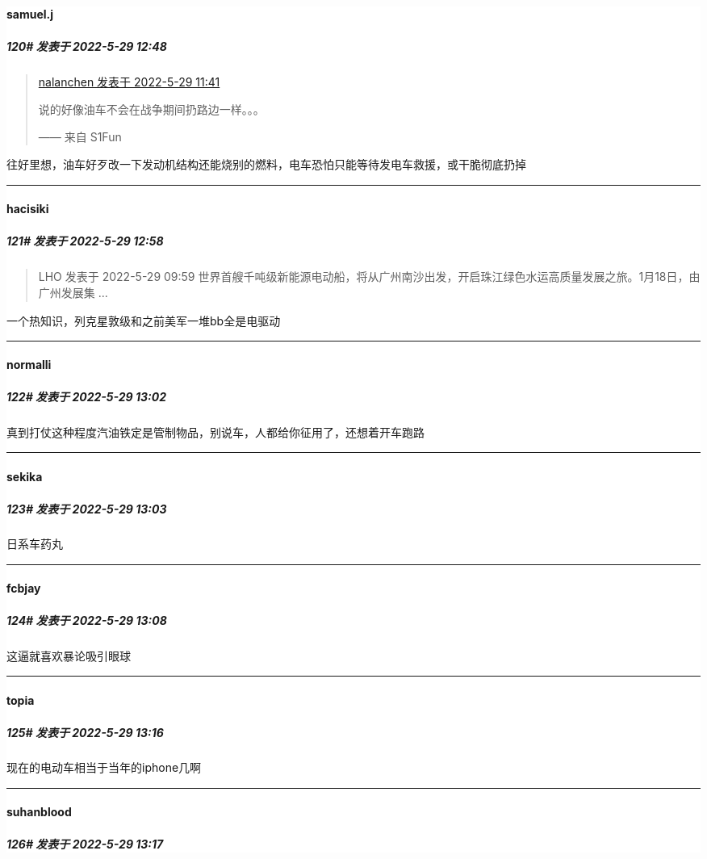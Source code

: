 ####  samuel.j  
##### 120#       发表于 2022-5-29 12:48

<blockquote><a href="httphttps://bbs.saraba1st.com/2b/forum.php?mod=redirect&amp;goto=findpost&amp;pid=56037980&amp;ptid=2071989" target="_blank">nalanchen 发表于 2022-5-29 11:41</a>

说的好像油车不会在战争期间扔路边一样。。。

—— 来自 S1Fun</blockquote>
 往好里想，油车好歹改一下发动机结构还能烧别的燃料，电车恐怕只能等待发电车救援，或干脆彻底扔掉



*****

####  hacisiki  
##### 121#       发表于 2022-5-29 12:58

<blockquote>LHO 发表于 2022-5-29 09:59
世界首艘千吨级新能源电动船，将从广州南沙出发，开启珠江绿色水运高质量发展之旅。1月18日，由广州发展集 ...</blockquote>
一个热知识，列克星敦级和之前美军一堆bb全是电驱动

*****

####  normalli  
##### 122#       发表于 2022-5-29 13:02

真到打仗这种程度汽油铁定是管制物品，别说车，人都给你征用了，还想着开车跑路



*****

####  sekika  
##### 123#       发表于 2022-5-29 13:03

日系车药丸

*****

####  fcbjay  
##### 124#       发表于 2022-5-29 13:08

这逼就喜欢暴论吸引眼球



*****

####  topia  
##### 125#       发表于 2022-5-29 13:16

现在的电动车相当于当年的iphone几啊

*****

####  suhanblood  
##### 126#       发表于 2022-5-29 13:17
